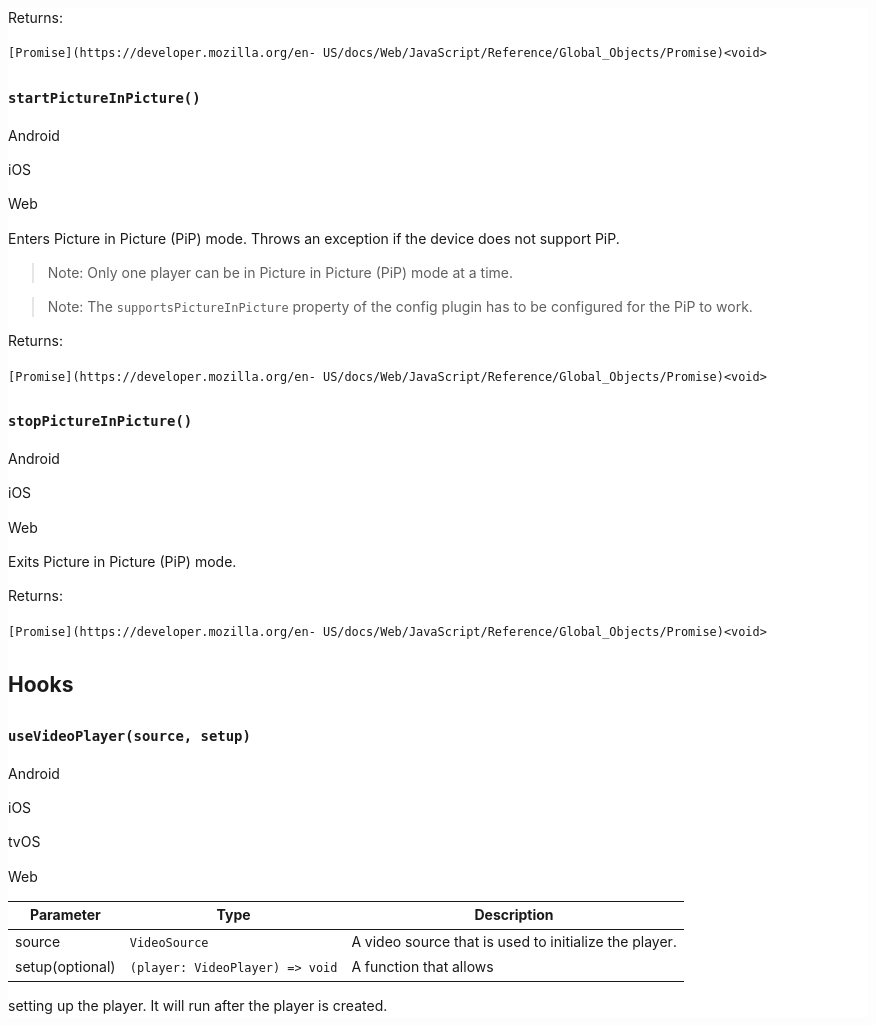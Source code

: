 Returns:

`[Promise](https://developer.mozilla.org/en-
US/docs/Web/JavaScript/Reference/Global_Objects/Promise)<void>`

### `startPictureInPicture()`

Android

iOS

Web

Enters Picture in Picture (PiP) mode. Throws an exception if the device does
not support PiP.

> Note: Only one player can be in Picture in Picture (PiP) mode at a time.

> Note: The `supportsPictureInPicture` property of the config plugin has to be
> configured for the PiP to work.

Returns:

`[Promise](https://developer.mozilla.org/en-
US/docs/Web/JavaScript/Reference/Global_Objects/Promise)<void>`

### `stopPictureInPicture()`

Android

iOS

Web

Exits Picture in Picture (PiP) mode.

Returns:

`[Promise](https://developer.mozilla.org/en-
US/docs/Web/JavaScript/Reference/Global_Objects/Promise)<void>`

## Hooks

### `useVideoPlayer(source, setup)`

Android

iOS

tvOS

Web

Parameter| Type| Description  
---|---|---  
source| `VideoSource`| A video source that is used to initialize the player.  
setup(optional)| `(player: VideoPlayer) => void`| A function that allows
setting up the player. It will run after the player is created.  
  